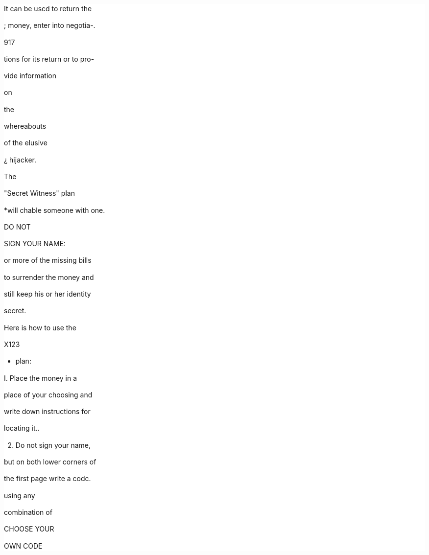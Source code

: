 It can be uscd to return the

; money, enter into negotia-.

917

tions for its return or to pro-

vide information

on

the

whereabouts

of the elusive

¿ hijacker.

The

"Secret Witness" plan

*will chable someone with one.

DO NOT

SIGN YOUR NAME:

or more of the missing bills

to surrender the money and

still keep his or her identity

secret.

Here is how to use the

X123

- plan:

I. Place the money in a

place of your choosing and

write down instructions for

locating it..

2. Do not sign your name,

but on both lower corners of

the first page write a codc.

using any

combination of

CHOOSE YOUR

OWN CODE
